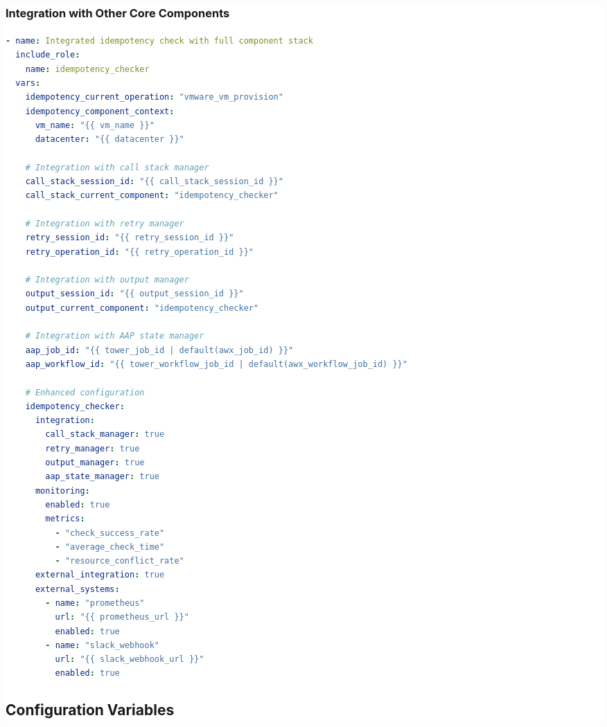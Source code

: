### Integration with Other Core Components
```yaml
- name: Integrated idempotency check with full component stack
  include_role:
    name: idempotency_checker
  vars:
    idempotency_current_operation: "vmware_vm_provision"
    idempotency_component_context:
      vm_name: "{{ vm_name }}"
      datacenter: "{{ datacenter }}"
    
    # Integration with call stack manager
    call_stack_session_id: "{{ call_stack_session_id }}"
    call_stack_current_component: "idempotency_checker"
    
    # Integration with retry manager
    retry_session_id: "{{ retry_session_id }}"
    retry_operation_id: "{{ retry_operation_id }}"
    
    # Integration with output manager
    output_session_id: "{{ output_session_id }}"
    output_current_component: "idempotency_checker"
    
    # Integration with AAP state manager
    aap_job_id: "{{ tower_job_id | default(awx_job_id) }}"
    aap_workflow_id: "{{ tower_workflow_job_id | default(awx_workflow_job_id) }}"
    
    # Enhanced configuration
    idempotency_checker:
      integration:
        call_stack_manager: true
        retry_manager: true
        output_manager: true
        aap_state_manager: true
      monitoring:
        enabled: true
        metrics:
          - "check_success_rate"
          - "average_check_time"
          - "resource_conflict_rate"
      external_integration: true
      external_systems:
        - name: "prometheus"
          url: "{{ prometheus_url }}"
          enabled: true
        - name: "slack_webhook"
          url: "{{ slack_webhook_url }}"
          enabled: true
```

## Configuration Variables
